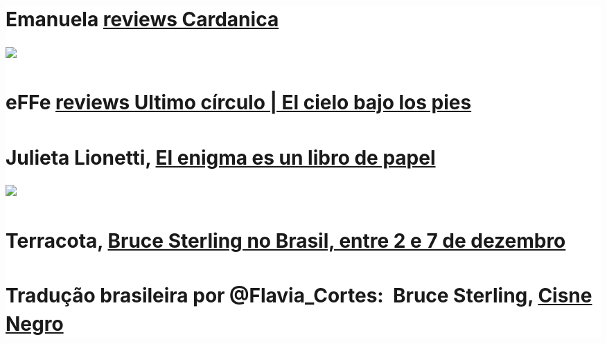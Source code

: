 # Emanuela [reviews Cardanica](http://www.goodreads.com/review/show/130164830)


![](http://www.40kbooks.com/wp-content/uploads/2010/06/spagnolo.jpeg)







# eFFe [reviews Ultimo círculo | El cielo bajo los pies](http://www.goodreads.com/review/show/130335486)
# Julieta Lionetti, [El enigma es un libro de papel](http://www.40kbooks.com/?p=2368)


![](http://www.40kbooks.com/wp-content/uploads/2010/06/brasile.jpeg)

# Terracota, [Bruce Sterling no Brasil, entre 2 e 7 de dezembro](http://terracotaeditora.com.br/?p=648)
# Tradução brasileira por @Flavia_Cortes:  Bruce Sterling, [Cisne Negro](http://www.40kbooks.com/?p=1)
